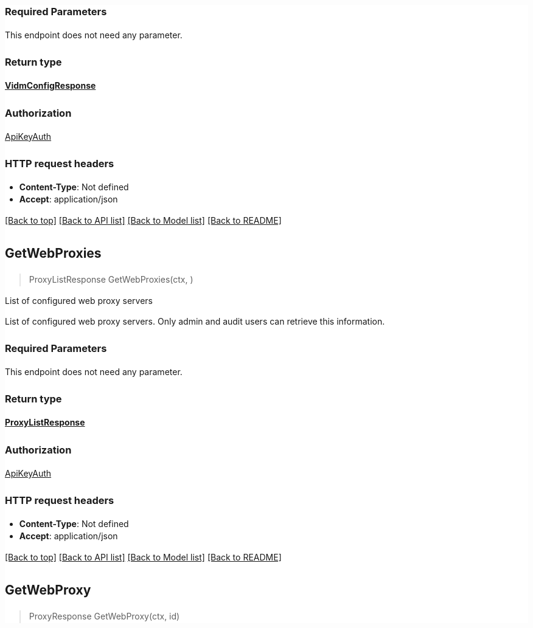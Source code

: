 ### Required Parameters

This endpoint does not need any parameter.

### Return type

[**VidmConfigResponse**](VidmConfigResponse.md)

### Authorization

[ApiKeyAuth](../README.md#ApiKeyAuth)

### HTTP request headers

- **Content-Type**: Not defined
- **Accept**: application/json

[[Back to top]](#) [[Back to API list]](../README.md#documentation-for-api-endpoints)
[[Back to Model list]](../README.md#documentation-for-models)
[[Back to README]](../README.md)


## GetWebProxies

> ProxyListResponse GetWebProxies(ctx, )

List of configured web proxy servers

List of configured web proxy servers. Only admin and audit users can retrieve this information.

### Required Parameters

This endpoint does not need any parameter.

### Return type

[**ProxyListResponse**](ProxyListResponse.md)

### Authorization

[ApiKeyAuth](../README.md#ApiKeyAuth)

### HTTP request headers

- **Content-Type**: Not defined
- **Accept**: application/json

[[Back to top]](#) [[Back to API list]](../README.md#documentation-for-api-endpoints)
[[Back to Model list]](../README.md#documentation-for-models)
[[Back to README]](../README.md)


## GetWebProxy

> ProxyResponse GetWebProxy(ctx, id)
